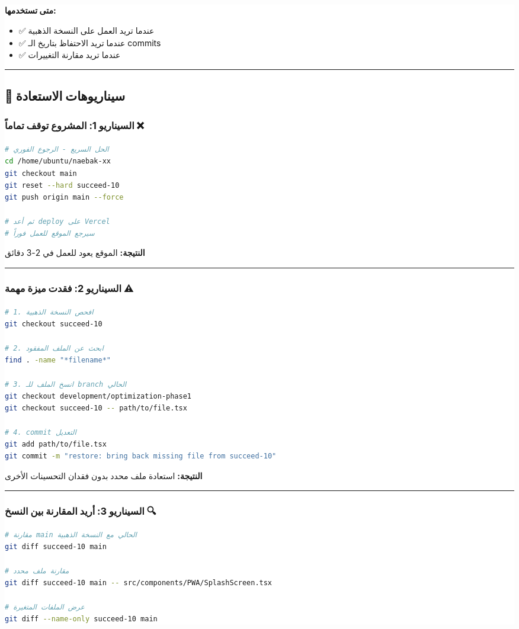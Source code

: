 **متى تستخدمها:**
- ✅ عندما تريد العمل على النسخة الذهبية
- ✅ عندما تريد الاحتفاظ بتاريخ الـ commits
- ✅ عندما تريد مقارنة التغييرات

---

## 🔄 سيناريوهات الاستعادة

### السيناريو 1: المشروع توقف تماماً ❌

```bash
# الحل السريع - الرجوع الفوري
cd /home/ubuntu/naebak-xx
git checkout main
git reset --hard succeed-10
git push origin main --force

# ثم أعد deploy على Vercel
# سيرجع الموقع للعمل فوراً
```

**النتيجة:** الموقع يعود للعمل في 2-3 دقائق

---

### السيناريو 2: فقدت ميزة مهمة ⚠️

```bash
# 1. افحص النسخة الذهبية
git checkout succeed-10

# 2. ابحث عن الملف المفقود
find . -name "*filename*"

# 3. انسخ الملف للـ branch الحالي
git checkout development/optimization-phase1
git checkout succeed-10 -- path/to/file.tsx

# 4. commit التعديل
git add path/to/file.tsx
git commit -m "restore: bring back missing file from succeed-10"
```

**النتيجة:** استعادة ملف محدد بدون فقدان التحسينات الأخرى

---

### السيناريو 3: أريد المقارنة بين النسخ 🔍

```bash
# مقارنة main الحالي مع النسخة الذهبية
git diff succeed-10 main

# مقارنة ملف محدد
git diff succeed-10 main -- src/components/PWA/SplashScreen.tsx

# عرض الملفات المتغيرة
git diff --name-only succeed-10 main
```
